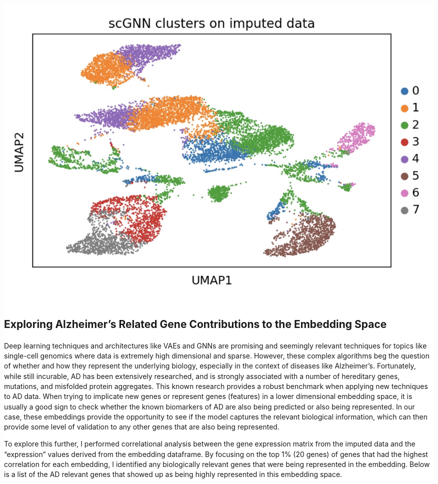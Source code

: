 ![](/assets/img/2023-12-12-scRNA-GNNS/scGNNclusters.jpg)


## Exploring Alzheimer’s Related Gene Contributions to the Embedding Space

Deep learning techniques and architectures like VAEs and GNNs are promising and seemingly relevant techniques for topics like single-cell genomics where data is extremely high dimensional and sparse. However, these complex algorithms beg the question of whether and how they represent the underlying biology, especially in the context of diseases like Alzheimer’s. Fortunately, while still incurable, AD has been extensively researched, and is strongly associated with a number of hereditary genes, mutations, and misfolded protein aggregates. This known research provides a robust benchmark when applying new techniques to AD data. When trying to implicate new genes or represent genes (features) in a lower dimensional embedding space, it is usually a good sign to check whether the known biomarkers of AD are also being predicted or also being represented. In our case, these embeddings provide the opportunity to see if the model captures the relevant biological information, which can then provide some level of validation to any other genes that are also being represented. 

To explore this further, I performed correlational analysis between the gene expression matrix from the imputed data and the “expression” values derived from the embedding dataframe. By focusing on the top 1% (20 genes) of genes that had the highest correlation for each embedding, I identified any biologically relevant genes that were being represented in the embedding. Below is a list of the AD relevant genes that showed up as being highly represented in this embedding space. 
